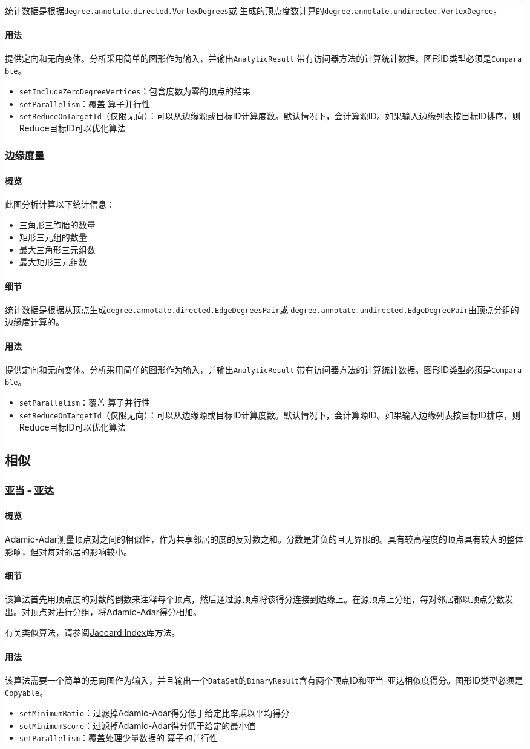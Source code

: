 统计数据是根据`degree.annotate.directed.VertexDegrees`或 生成的顶点度数计算的`degree.annotate.undirected.VertexDegree`。

#### 用法

提供定向和无向变体。分析采用简单的图形作为输入，并输出`AnalyticResult` 带有访问器方法的计算统计数据。图形ID类型必须是`Comparable`。

*   `setIncludeZeroDegreeVertices`：包含度数为零的顶点的结果
*   `setParallelism`：覆盖 算子并行性
*   `setReduceOnTargetId`（仅限无向）：可以从边缘源或目标ID计算度数。默认情况下，会计算源ID。如果输入边缘列表按目标ID排序，则Reduce目标ID可以优化算法

### 边缘度量

#### 概览

此图分析计算以下统计信息：

*   三角形三胞胎的数量
*   矩形三元组的数量
*   最大三角形三元组数
*   最大矩形三元组数

#### 细节

统计数据是根据从顶点生成`degree.annotate.directed.EdgeDegreesPair`或 `degree.annotate.undirected.EdgeDegreePair`由顶点分组的边缘度计算的。

#### 用法

提供定向和无向变体。分析采用简单的图形作为输入，并输出`AnalyticResult` 带有访问器方法的计算统计数据。图形ID类型必须是`Comparable`。

*   `setParallelism`：覆盖 算子并行性
*   `setReduceOnTargetId`（仅限无向）：可以从边缘源或目标ID计算度数。默认情况下，会计算源ID。如果输入边缘列表按目标ID排序，则Reduce目标ID可以优化算法

## 相似

### 亚当 - 亚达

#### 概览

Adamic-Adar测量顶点对之间的相似性，作为共享邻居的度的反对数之和。分数是非负的且无界限的。具有较高程度的顶点具有较大的整体影响，但对每对邻居的影响较小。

#### 细节

该算法首先用顶点度的对数的倒数来注释每个顶点，然后通过源顶点将该得分连接到边缘上。在源顶点上分组，每对邻居都以顶点分数发出。对顶点对进行分组，将Adamic-Adar得分相加。

有关类似算法，请参阅[Jaccard Index](#jaccard-index)库方法。

#### 用法

该算法需要一个简单的无向图作为输入，并且输出一个`DataSet`的`BinaryResult`含有两个顶点ID和亚当-亚达相似度得分。图形ID类型必须是`Copyable`。

*   `setMinimumRatio`：过滤掉Adamic-Adar得分低于给定比率乘以平均得分
*   `setMinimumScore`：过滤掉Adamic-Adar得分低于给定的最小值
*   `setParallelism`：覆盖处理少量数据的 算子的并行性
